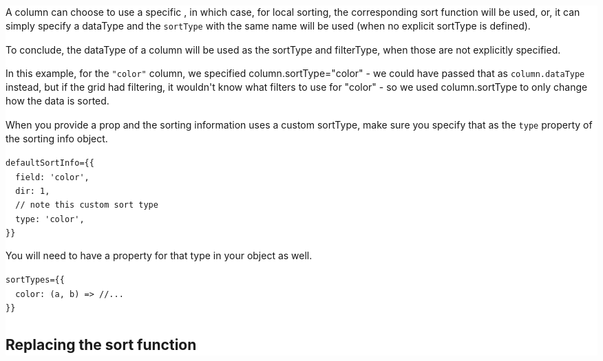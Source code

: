 </Note>

<Note>

A column can choose to use a specific <PropLink name="columns.sortType" />, in which case, for local sorting, the corresponding sort function will be used, or, it can simply specify a <PropLink name="columns.dataType">dataType</PropLink> and the `sortType` with the same name will be used (when no explicit <PropLink name="columns.sortType">sortType</PropLink> is defined).

To conclude, the <PropLink name="columns.dataType">dataType</PropLink> of a column will be used as the <PropLink name="columns.sortType">sortType</PropLink> and <PropLink name="columns.filterType">filterType</PropLink>, when those are not explicitly specified.

</Note>

<Sandpack  title="Custom sort by color - magenta will come first">

```ts file="$DOCS/reference/datasource-props/sortTypes-example.page.tsx"

```

</Sandpack>

<Note>

In this example, for the `"color"` column, we specified <PropLink name="columns.sortType">column.sortType="color"</PropLink> - we could have passed that as `column.dataType` instead, but if the grid had filtering, it wouldn't know what filters to use for "color" - so we used <PropLink name="columns.sortType">column.sortType</PropLink> to only change how the data is sorted.

</Note>

<Note>

When you provide a <DataSourcePropLink name="defaultSortInfo"/> prop and the sorting information uses a custom <DataSourcePropLink name="sortTypes">sortType</DataSourcePropLink>, make sure you specify that as the `type` property of the sorting info object.

```tsx
defaultSortInfo={{
  field: 'color',
  dir: 1,
  // note this custom sort type
  type: 'color',
}}
```

You will need to have a property for that type in your <DataSourcePropLink name="sortTypes"/> object as well.

```tsx
sortTypes={{
  color: (a, b) => //...
}}
```

</Note>

## Replacing the sort function
